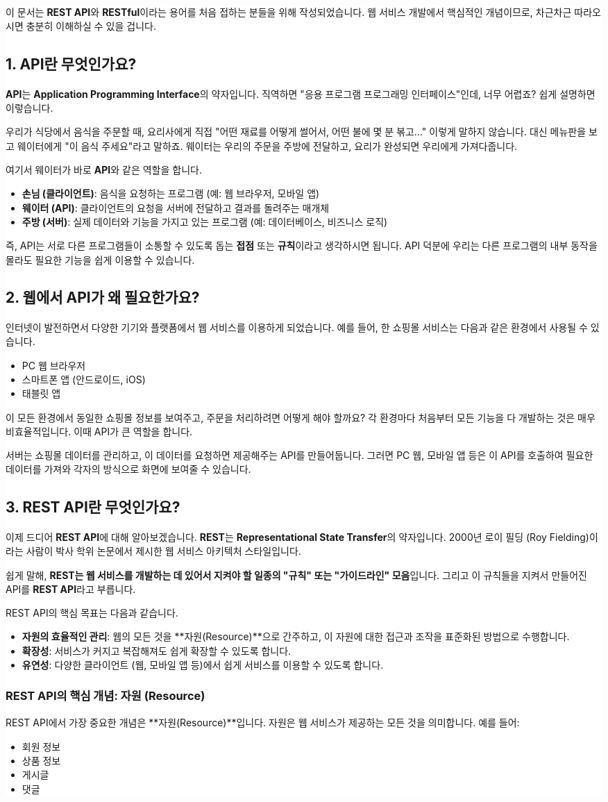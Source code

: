

이 문서는 **REST API**와 **RESTful**이라는 용어를 처음 접하는 분들을 위해 작성되었습니다. 웹 서비스 개발에서 핵심적인 개념이므로, 차근차근 따라오시면 충분히 이해하실 수 있을 겁니다.

## 1. API란 무엇인가요?

**API**는 **Application Programming Interface**의 약자입니다. 직역하면 "응용 프로그램 프로그래밍 인터페이스"인데, 너무 어렵죠? 쉽게 설명하면 이렇습니다.

우리가 식당에서 음식을 주문할 때, 요리사에게 직접 "어떤 재료를 어떻게 썰어서, 어떤 불에 몇 분 볶고…" 이렇게 말하지 않습니다. 대신 메뉴판을 보고 웨이터에게 "이 음식 주세요"라고 말하죠. 웨이터는 우리의 주문을 주방에 전달하고, 요리가 완성되면 우리에게 가져다줍니다.

여기서 웨이터가 바로 **API**와 같은 역할을 합니다.
* **손님 (클라이언트)**: 음식을 요청하는 프로그램 (예: 웹 브라우저, 모바일 앱)
* **웨이터 (API)**: 클라이언트의 요청을 서버에 전달하고 결과를 돌려주는 매개체
* **주방 (서버)**: 실제 데이터와 기능을 가지고 있는 프로그램 (예: 데이터베이스, 비즈니스 로직)

즉, API는 서로 다른 프로그램들이 소통할 수 있도록 돕는 **접점** 또는 **규칙**이라고 생각하시면 됩니다. API 덕분에 우리는 다른 프로그램의 내부 동작을 몰라도 필요한 기능을 쉽게 이용할 수 있습니다.

## 2. 웹에서 API가 왜 필요한가요?

인터넷이 발전하면서 다양한 기기와 플랫폼에서 웹 서비스를 이용하게 되었습니다. 예를 들어, 한 쇼핑몰 서비스는 다음과 같은 환경에서 사용될 수 있습니다.

* PC 웹 브라우저
* 스마트폰 앱 (안드로이드, iOS)
* 태블릿 앱

이 모든 환경에서 동일한 쇼핑몰 정보를 보여주고, 주문을 처리하려면 어떻게 해야 할까요? 각 환경마다 처음부터 모든 기능을 다 개발하는 것은 매우 비효율적입니다. 이때 API가 큰 역할을 합니다.

서버는 쇼핑몰 데이터를 관리하고, 이 데이터를 요청하면 제공해주는 API를 만들어둡니다. 그러면 PC 웹, 모바일 앱 등은 이 API를 호출하여 필요한 데이터를 가져와 각자의 방식으로 화면에 보여줄 수 있습니다.

## 3. REST API란 무엇인가요?

이제 드디어 **REST API**에 대해 알아보겠습니다. **REST**는 **Representational State Transfer**의 약자입니다. 2000년 로이 필딩 (Roy Fielding)이라는 사람이 박사 학위 논문에서 제시한 웹 서비스 아키텍처 스타일입니다.

쉽게 말해, **REST는 웹 서비스를 개발하는 데 있어서 지켜야 할 일종의 "규칙" 또는 "가이드라인" 모음**입니다. 그리고 이 규칙들을 지켜서 만들어진 API를 **REST API**라고 부릅니다.

REST API의 핵심 목표는 다음과 같습니다.

* **자원의 효율적인 관리**: 웹의 모든 것을 **자원(Resource)**으로 간주하고, 이 자원에 대한 접근과 조작을 표준화된 방법으로 수행합니다.
* **확장성**: 서비스가 커지고 복잡해져도 쉽게 확장할 수 있도록 합니다.
* **유연성**: 다양한 클라이언트 (웹, 모바일 앱 등)에서 쉽게 서비스를 이용할 수 있도록 합니다.

### REST API의 핵심 개념: 자원 (Resource)

REST API에서 가장 중요한 개념은 **자원(Resource)**입니다. 자원은 웹 서비스가 제공하는 모든 것을 의미합니다. 예를 들어:

* 회원 정보
* 상품 정보
* 게시글
* 댓글
